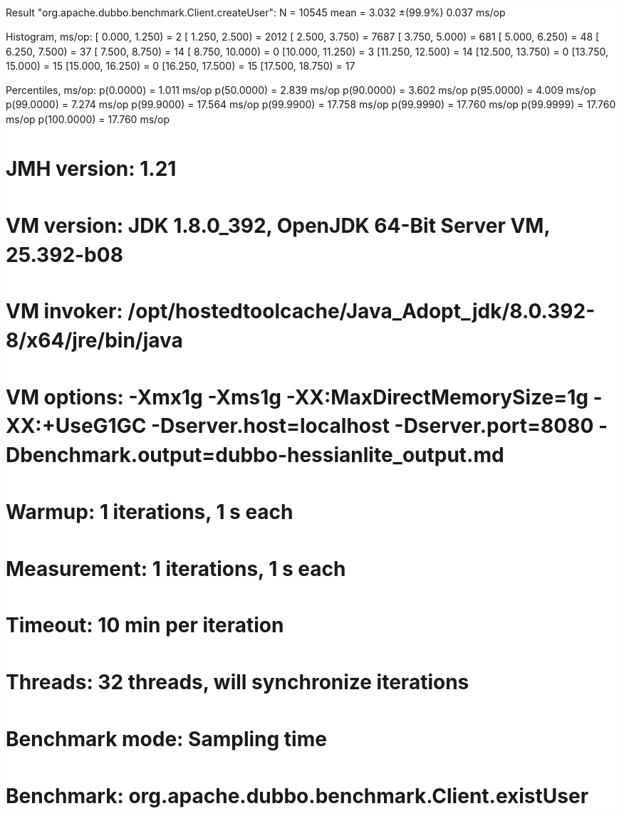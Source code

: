 

Result "org.apache.dubbo.benchmark.Client.createUser":
  N = 10545
  mean =      3.032 ±(99.9%) 0.037 ms/op

  Histogram, ms/op:
    [ 0.000,  1.250) = 2 
    [ 1.250,  2.500) = 2012 
    [ 2.500,  3.750) = 7687 
    [ 3.750,  5.000) = 681 
    [ 5.000,  6.250) = 48 
    [ 6.250,  7.500) = 37 
    [ 7.500,  8.750) = 14 
    [ 8.750, 10.000) = 0 
    [10.000, 11.250) = 3 
    [11.250, 12.500) = 14 
    [12.500, 13.750) = 0 
    [13.750, 15.000) = 15 
    [15.000, 16.250) = 0 
    [16.250, 17.500) = 15 
    [17.500, 18.750) = 17 

  Percentiles, ms/op:
      p(0.0000) =      1.011 ms/op
     p(50.0000) =      2.839 ms/op
     p(90.0000) =      3.602 ms/op
     p(95.0000) =      4.009 ms/op
     p(99.0000) =      7.274 ms/op
     p(99.9000) =     17.564 ms/op
     p(99.9900) =     17.758 ms/op
     p(99.9990) =     17.760 ms/op
     p(99.9999) =     17.760 ms/op
    p(100.0000) =     17.760 ms/op


# JMH version: 1.21
# VM version: JDK 1.8.0_392, OpenJDK 64-Bit Server VM, 25.392-b08
# VM invoker: /opt/hostedtoolcache/Java_Adopt_jdk/8.0.392-8/x64/jre/bin/java
# VM options: -Xmx1g -Xms1g -XX:MaxDirectMemorySize=1g -XX:+UseG1GC -Dserver.host=localhost -Dserver.port=8080 -Dbenchmark.output=dubbo-hessianlite_output.md
# Warmup: 1 iterations, 1 s each
# Measurement: 1 iterations, 1 s each
# Timeout: 10 min per iteration
# Threads: 32 threads, will synchronize iterations
# Benchmark mode: Sampling time
# Benchmark: org.apache.dubbo.benchmark.Client.existUser
